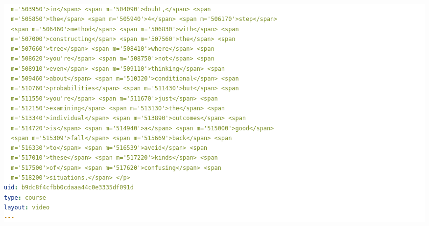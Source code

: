 ```yaml
  m='503950'>in</span> <span m='504090'>doubt,</span> <span
  m='505850'>the</span> <span m='505940'>4</span> <span m='506170'>step</span>
  <span m='506460'>method</span> <span m='506830'>with</span> <span
  m='507000'>constructing</span> <span m='507560'>the</span> <span
  m='507660'>tree</span> <span m='508410'>where</span> <span
  m='508620'>you're</span> <span m='508750'>not</span> <span
  m='508910'>even</span> <span m='509110'>thinking</span> <span
  m='509460'>about</span> <span m='510320'>conditional</span> <span
  m='510760'>probabilities</span> <span m='511430'>but</span> <span
  m='511550'>you're</span> <span m='511670'>just</span> <span
  m='512150'>examining</span> <span m='513130'>the</span> <span
  m='513340'>individual</span> <span m='513890'>outcomes</span> <span
  m='514720'>is</span> <span m='514940'>a</span> <span m='515000'>good</span>
  <span m='515309'>fall</span> <span m='515669'>back</span> <span
  m='516330'>to</span> <span m='516539'>avoid</span> <span
  m='517010'>these</span> <span m='517220'>kinds</span> <span
  m='517500'>of</span> <span m='517620'>confusing</span> <span
  m='518200'>situations.</span> </p>
uid: b9dc8f4cfbb0cdaaa44c0e3335df091d
type: course
layout: video
---
```

